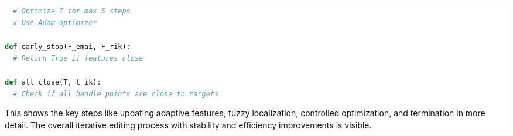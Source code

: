 ```python
  # Optimize I for max 5 steps
  # Use Adam optimizer
  
def early_stop(F_emai, F_rik):
  # Return True if features close
  
def all_close(T, t_ik):
  # Check if all handle points are close to targets
```

This shows the key steps like updating adaptive features, fuzzy localization, controlled optimization, and termination in more detail. The overall iterative editing process with stability and efficiency improvements is visible.

